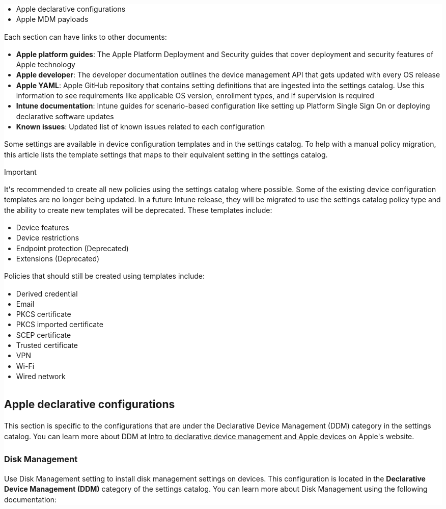 - Apple declarative configurations
- Apple MDM payloads

Each section can have links to other documents:

- **Apple platform guides**: The Apple Platform Deployment and Security guides that cover deployment and security features of Apple technology
- **Apple developer**: The developer documentation outlines the device management API that gets updated with every OS release
- **Apple YAML**: Apple GitHub repository that contains setting definitions that are ingested into the settings catalog. Use this information to see requirements like applicable OS version, enrollment types, and if supervision is required
- **Intune documentation**: Intune guides for scenario-based configuration like setting up Platform Single Sign On or deploying declarative software updates
- **Known issues**: Updated list of known issues related to each configuration

Some settings are available in device configuration templates and in the settings catalog. To help with a manual policy migration, this article lists the template settings that maps to their equivalent setting in the settings catalog.

> [!IMPORTANT]
> It's recommended to create all new policies using the settings catalog where possible. Some of the existing device configuration templates are no longer being updated. In a future Intune release, they will be migrated to use the settings catalog policy type and the ability to create new templates will be deprecated. These templates include:
> 
> - Device features 
> - Device restrictions 
> - Endpoint protection (Deprecated) 
> - Extensions (Deprecated)
>   
> Policies that should still be created using templates include:
> 
> - Derived credential
> - Email
> - PKCS certificate
> - PKCS imported certificate
> - SCEP certificate
> - Trusted certificate
> - VPN
> - Wi-Fi
> - Wired network

## Apple declarative configurations

This section is specific to the configurations that are under the Declarative Device Management (DDM) category in the settings catalog. You can learn more about DDM at [Intro to declarative device management and Apple devices](https://support.apple.com/guide/deployment/depb1bab77f8/1/web/1.0) on Apple's website.

### Disk Management

Use Disk Management setting to install disk management settings on devices. This configuration is located in the **Declarative Device Management (DDM)** category of the settings catalog. You can learn more about Disk Management using the following documentation:
